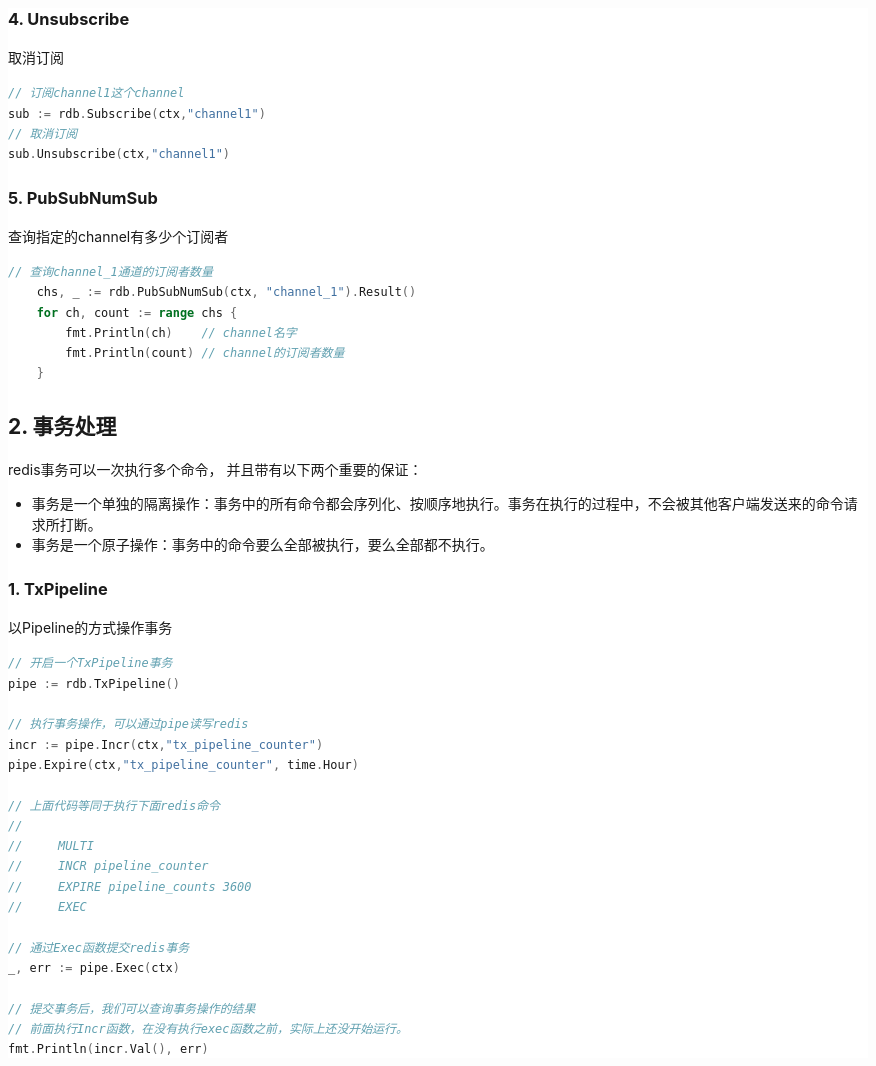 ### 4. Unsubscribe

取消订阅

```go
// 订阅channel1这个channel
sub := rdb.Subscribe(ctx,"channel1")
// 取消订阅
sub.Unsubscribe(ctx,"channel1")
```

### 5. PubSubNumSub

查询指定的channel有多少个订阅者

```go
// 查询channel_1通道的订阅者数量
	chs, _ := rdb.PubSubNumSub(ctx, "channel_1").Result()
	for ch, count := range chs {
		fmt.Println(ch)    // channel名字
		fmt.Println(count) // channel的订阅者数量
	}
```

## 2. 事务处理

redis事务可以一次执行多个命令， 并且带有以下两个重要的保证：

- 事务是一个单独的隔离操作：事务中的所有命令都会序列化、按顺序地执行。事务在执行的过程中，不会被其他客户端发送来的命令请求所打断。
- 事务是一个原子操作：事务中的命令要么全部被执行，要么全部都不执行。

### 1. TxPipeline

以Pipeline的方式操作事务

```go
// 开启一个TxPipeline事务
pipe := rdb.TxPipeline()

// 执行事务操作，可以通过pipe读写redis
incr := pipe.Incr(ctx,"tx_pipeline_counter")
pipe.Expire(ctx,"tx_pipeline_counter", time.Hour)

// 上面代码等同于执行下面redis命令
//
//     MULTI
//     INCR pipeline_counter
//     EXPIRE pipeline_counts 3600
//     EXEC

// 通过Exec函数提交redis事务
_, err := pipe.Exec(ctx)

// 提交事务后，我们可以查询事务操作的结果
// 前面执行Incr函数，在没有执行exec函数之前，实际上还没开始运行。
fmt.Println(incr.Val(), err)
```
